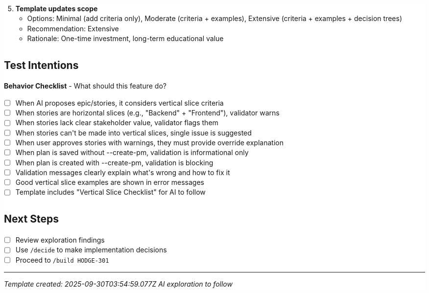 5. **Template updates scope**
   - Options: Minimal (add criteria only), Moderate (criteria + examples), Extensive (criteria + examples + decision trees)
   - Recommendation: Extensive
   - Rationale: One-time investment, long-term educational value

## Test Intentions

**Behavior Checklist** - What should this feature do?

- [ ] When AI proposes epic/stories, it considers vertical slice criteria
- [ ] When stories are horizontal slices (e.g., "Backend" + "Frontend"), validator warns
- [ ] When stories lack clear stakeholder value, validator flags them
- [ ] When stories can't be made into vertical slices, single issue is suggested
- [ ] When user approves stories with warnings, they must provide override explanation
- [ ] When plan is saved without --create-pm, validation is informational only
- [ ] When plan is created with --create-pm, validation is blocking
- [ ] Validation messages clearly explain what's wrong and how to fix it
- [ ] Good vertical slice examples are shown in error messages
- [ ] Template includes "Vertical Slice Checklist" for AI to follow

## Next Steps
- [ ] Review exploration findings
- [ ] Use `/decide` to make implementation decisions
- [ ] Proceed to `/build HODGE-301`

---
*Template created: 2025-09-30T03:54:59.077Z*
*AI exploration to follow*

